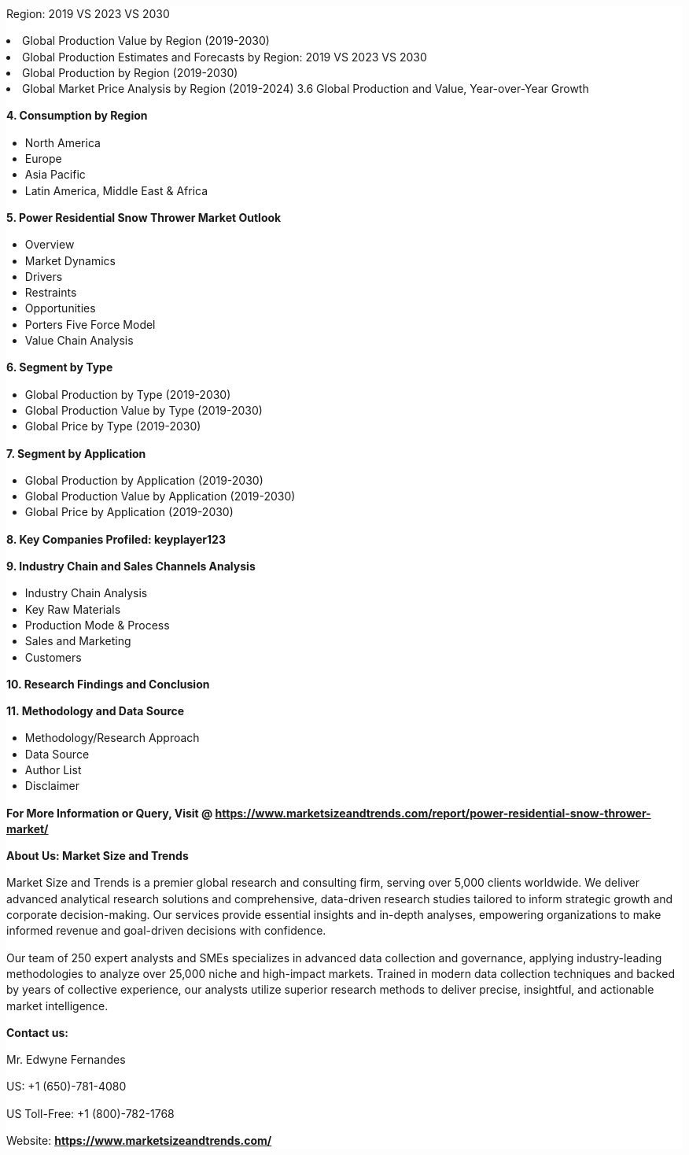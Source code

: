 Region: 2019 VS 2023 VS 2030</li><li>Global Production Value by Region (2019-2030)</li><li>Global Production Estimates and Forecasts by Region: 2019 VS 2023 VS 2030</li><li>Global Production by Region (2019-2030)</li><li>Global Market Price Analysis by Region (2019-2024) 3.6 Global Production and Value, Year-over-Year Growth</li></ul><p><strong>4. Consumption by Region</strong></p><ul><li>North America</li><li>Europe</li><li>Asia Pacific</li><li>Latin America, Middle East &amp; Africa</li></ul><p><strong>5. Power Residential Snow Thrower Market Outlook</strong></p><ul><li>Overview</li><li>Market Dynamics</li><li>Drivers</li><li>Restraints</li><li>Opportunities</li><li>Porters Five Force Model</li><li>Value Chain Analysis&nbsp;</li></ul><p><strong>6. Segment by Type</strong></p><ul><li>Global Production by Type (2019-2030)</li><li>Global Production Value by Type (2019-2030)</li><li>Global Price by Type (2019-2030)</li></ul><p><strong>7. Segment by Application</strong></p><ul><li>Global Production by Application (2019-2030)</li><li>Global Production Value by Application (2019-2030)</li><li>Global Price by Application (2019-2030)</li></ul><p><strong>8. Key Companies Profiled: keyplayer123</strong></p><p><strong>9. Industry Chain and Sales Channels Analysis</strong></p><ul><li>Industry Chain Analysis</li><li>Key Raw Materials</li><li>Production Mode &amp; Process</li><li>Sales and Marketing</li><li>Customers</li></ul><p><strong>10. Research Findings and Conclusion</strong></p><p><strong>11. Methodology and Data Source</strong></p><ul><li>Methodology/Research Approach</li><li>Data Source</li><li>Author List</li><li>Disclaimer</li></ul></p><p><strong>For More Information or Query, Visit @ <a href="https://www.marketsizeandtrends.com/report/power-residential-snow-thrower-market/">https://www.marketsizeandtrends.com/report/power-residential-snow-thrower-market/</a></strong></p><p><strong>About Us: Market Size and Trends</strong></p><p>Market Size and Trends is a premier global research and consulting firm, serving over 5,000 clients worldwide. We deliver advanced analytical research solutions and comprehensive, data-driven research studies tailored to inform strategic growth and corporate decision-making. Our services provide essential insights and in-depth analyses, empowering organizations to make informed revenue and goal-driven decisions with confidence.</p><p>Our team of 250 expert analysts and SMEs specializes in advanced data collection and governance, applying industry-leading methodologies to analyze over 25,000 niche and high-impact markets. Trained in modern data collection techniques and backed by years of collective experience, our analysts utilize superior research methods to deliver precise, insightful, and actionable market intelligence.</p><p><strong>Contact us:</strong></p><p>Mr. Edwyne Fernandes</p><p>US: +1 (650)-781-4080</p><p>US Toll-Free: +1 (800)-782-1768</p><p>Website: <strong><a href="https://www.marketsizeandtrends.com/">https://www.marketsizeandtrends.com/</a></strong></p>
